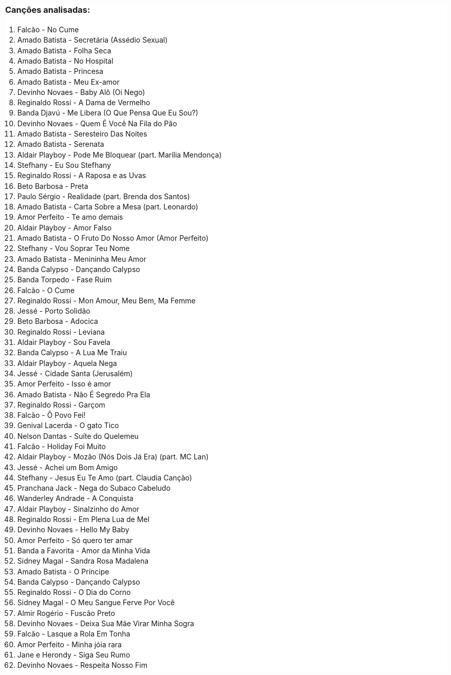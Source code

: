 ### Canções analisadas: ###
1. Falcão - No Cume
2. Amado Batista - Secretária (Assédio Sexual)
3. Amado Batista - Folha Seca
4. Amado Batista - No Hospital
5. Amado Batista - Princesa
6. Amado Batista - Meu Ex-amor
7. Devinho Novaes - Baby Alô (Oi Nego)
8. Reginaldo Rossi - A Dama de Vermelho
9. Banda Djavú - Me Libera (O Que Pensa Que Eu Sou?)
10. Devinho Novaes - Quem É Você Na Fila do Pão
11. Amado Batista - Seresteiro Das Noites
12. Amado Batista - Serenata
13. Aldair Playboy - Pode Me Bloquear (part. Marília Mendonça)
14. Stefhany - Eu Sou Stefhany
15. Reginaldo Rossi - A Raposa e as Uvas
16. Beto Barbosa - Preta
17. Paulo Sérgio - Realidade (part. Brenda dos Santos)
18. Amado Batista - Carta Sobre a Mesa (part. Leonardo)
19. Amor Perfeito - Te amo demais
20. Aldair Playboy - Amor Falso
21. Amado Batista - O Fruto Do Nosso Amor (Amor Perfeito)
22. Stefhany - Vou Soprar Teu Nome
23. Amado Batista - Menininha Meu Amor
24. Banda Calypso - Dançando Calypso
25. Banda Torpedo - Fase Ruim
26. Falcão - O Cume
27. Reginaldo Rossi - Mon Amour, Meu Bem, Ma Femme
28. Jessé - Porto Solidão
29. Beto Barbosa - Adocica
30. Reginaldo Rossi - Leviana
31. Aldair Playboy - Sou Favela
32. Banda Calypso - A  Lua Me Traiu
33. Aldair Playboy - Aquela Nega
34. Jessé - Cidade Santa (Jerusalém)
35. Amor Perfeito - Isso é amor
36. Amado Batista - Não É Segredo Pra Ela
37. Reginaldo Rossi - Garçom
38. Falcão - Ô Povo Fei!
39. Genival Lacerda - O gato Tico
40. Nelson Dantas - Suíte do Quelemeu
41. Falcão - Holiday Foi Muito
42. Aldair Playboy - Mozão (Nós Dois Já Era) (part. MC Lan)
43. Jessé - Achei um Bom Amigo
44. Stefhany - Jesus Eu Te Amo (part. Claudia Canção)
45. Pranchana Jack - Nega do Subaco Cabeludo
46. Wanderley Andrade - A Conquista
47. Aldair Playboy - Sinalzinho do Amor
48. Reginaldo Rossi - Em Plena Lua de Mel
49. Devinho Novaes - Hello My Baby
50. Amor Perfeito - Só quero ter amar
51. Banda a Favorita - Amor da Minha Vida
52. Sidney Magal - Sandra Rosa Madalena
53. Amado Batista - O Príncipe
54. Banda Calypso - Dançando Calypso
55. Reginaldo Rossi - O Dia do Corno
56. Sidney Magal - O Meu Sangue Ferve Por Você
57. Almir Rogério - Fuscão Preto
58. Devinho Novaes - Deixa Sua Mãe Virar Minha Sogra
59. Falcão - Lasque a Rola Em Tonha
60. Amor Perfeito - Minha jóia rara
61. Jane e Herondy - Siga Seu Rumo
62. Devinho Novaes - Respeita Nosso Fim